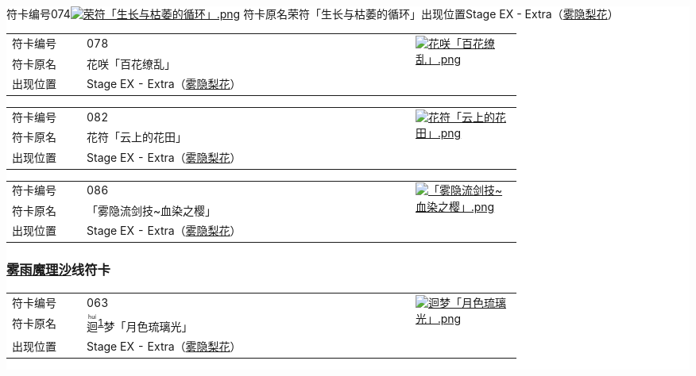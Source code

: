<tbody><tr><td width="80">符卡编号</td><td width="400">074</td><td rowspan="3" width="120"><a href="./文件-荣符「生长与枯萎的循环」.png.md" class="image"><img alt="荣符「生长与枯萎的循环」.png" src="https://upload.thwiki.cc/thumb/6/65/%E8%8D%A3%E7%AC%A6%E3%80%8C%E7%94%9F%E9%95%BF%E4%B8%8E%E6%9E%AF%E8%90%8E%E7%9A%84%E5%BE%AA%E7%8E%AF%E3%80%8D.png/120px-%E8%8D%A3%E7%AC%A6%E3%80%8C%E7%94%9F%E9%95%BF%E4%B8%8E%E6%9E%AF%E8%90%8E%E7%9A%84%E5%BE%AA%E7%8E%AF%E3%80%8D.png" decoding="async" loading="lazy" width="120" height="140" srcset="https://upload.thwiki.cc/thumb/6/65/%E8%8D%A3%E7%AC%A6%E3%80%8C%E7%94%9F%E9%95%BF%E4%B8%8E%E6%9E%AF%E8%90%8E%E7%9A%84%E5%BE%AA%E7%8E%AF%E3%80%8D.png/180px-%E8%8D%A3%E7%AC%A6%E3%80%8C%E7%94%9F%E9%95%BF%E4%B8%8E%E6%9E%AF%E8%90%8E%E7%9A%84%E5%BE%AA%E7%8E%AF%E3%80%8D.png 1.5x, https://upload.thwiki.cc/thumb/6/65/%E8%8D%A3%E7%AC%A6%E3%80%8C%E7%94%9F%E9%95%BF%E4%B8%8E%E6%9E%AF%E8%90%8E%E7%9A%84%E5%BE%AA%E7%8E%AF%E3%80%8D.png/240px-%E8%8D%A3%E7%AC%A6%E3%80%8C%E7%94%9F%E9%95%BF%E4%B8%8E%E6%9E%AF%E8%90%8E%E7%9A%84%E5%BE%AA%E7%8E%AF%E3%80%8D.png 2x" data-file-width="384" data-file-height="448"></a></td></tr>
<tr><td>符卡原名</td><td>荣符「生长与枯萎的循环」</td></tr><tr><td>出现位置</td><td>Stage EX - Extra（<a href="./雾隐梨花.md" title="雾隐梨花">雾隐梨花</a>）</td></tr></tbody></table>



<table>
<tbody><tr><td width="80">符卡编号</td><td width="400">078</td><td rowspan="3" width="120"><a href="./文件-花咲「百花缭乱」.png.md" class="image"><img alt="花咲「百花缭乱」.png" src="https://upload.thwiki.cc/thumb/5/5c/%E8%8A%B1%E5%92%B2%E3%80%8C%E7%99%BE%E8%8A%B1%E7%BC%AD%E4%B9%B1%E3%80%8D.png/120px-%E8%8A%B1%E5%92%B2%E3%80%8C%E7%99%BE%E8%8A%B1%E7%BC%AD%E4%B9%B1%E3%80%8D.png" decoding="async" loading="lazy" width="120" height="140" srcset="https://upload.thwiki.cc/thumb/5/5c/%E8%8A%B1%E5%92%B2%E3%80%8C%E7%99%BE%E8%8A%B1%E7%BC%AD%E4%B9%B1%E3%80%8D.png/180px-%E8%8A%B1%E5%92%B2%E3%80%8C%E7%99%BE%E8%8A%B1%E7%BC%AD%E4%B9%B1%E3%80%8D.png 1.5x, https://upload.thwiki.cc/thumb/5/5c/%E8%8A%B1%E5%92%B2%E3%80%8C%E7%99%BE%E8%8A%B1%E7%BC%AD%E4%B9%B1%E3%80%8D.png/240px-%E8%8A%B1%E5%92%B2%E3%80%8C%E7%99%BE%E8%8A%B1%E7%BC%AD%E4%B9%B1%E3%80%8D.png 2x" data-file-width="384" data-file-height="448"></a></td></tr>
<tr><td>符卡原名</td><td>花咲「百花缭乱」</td></tr><tr><td>出现位置</td><td>Stage EX - Extra（<a href="./雾隐梨花.md" title="雾隐梨花">雾隐梨花</a>）</td></tr></tbody></table>



<table>
<tbody><tr><td width="80">符卡编号</td><td width="400">082</td><td rowspan="3" width="120"><a href="./文件-花符「云上的花田」.png.md" class="image"><img alt="花符「云上的花田」.png" src="https://upload.thwiki.cc/thumb/0/03/%E8%8A%B1%E7%AC%A6%E3%80%8C%E4%BA%91%E4%B8%8A%E7%9A%84%E8%8A%B1%E7%94%B0%E3%80%8D.png/120px-%E8%8A%B1%E7%AC%A6%E3%80%8C%E4%BA%91%E4%B8%8A%E7%9A%84%E8%8A%B1%E7%94%B0%E3%80%8D.png" decoding="async" loading="lazy" width="120" height="140" srcset="https://upload.thwiki.cc/thumb/0/03/%E8%8A%B1%E7%AC%A6%E3%80%8C%E4%BA%91%E4%B8%8A%E7%9A%84%E8%8A%B1%E7%94%B0%E3%80%8D.png/180px-%E8%8A%B1%E7%AC%A6%E3%80%8C%E4%BA%91%E4%B8%8A%E7%9A%84%E8%8A%B1%E7%94%B0%E3%80%8D.png 1.5x, https://upload.thwiki.cc/thumb/0/03/%E8%8A%B1%E7%AC%A6%E3%80%8C%E4%BA%91%E4%B8%8A%E7%9A%84%E8%8A%B1%E7%94%B0%E3%80%8D.png/240px-%E8%8A%B1%E7%AC%A6%E3%80%8C%E4%BA%91%E4%B8%8A%E7%9A%84%E8%8A%B1%E7%94%B0%E3%80%8D.png 2x" data-file-width="384" data-file-height="448"></a></td></tr>
<tr><td>符卡原名</td><td>花符「云上的花田」</td></tr><tr><td>出现位置</td><td>Stage EX - Extra（<a href="./雾隐梨花.md" title="雾隐梨花">雾隐梨花</a>）</td></tr></tbody></table>



<table>
<tbody><tr><td width="80">符卡编号</td><td width="400">086</td><td rowspan="3" width="120"><a href="./文件-「雾隐流剑技~血染之樱」.png.md" class="image"><img alt="「雾隐流剑技~血染之樱」.png" src="https://upload.thwiki.cc/thumb/0/01/%E3%80%8C%E9%9B%BE%E9%9A%90%E6%B5%81%E5%89%91%E6%8A%80~%E8%A1%80%E6%9F%93%E4%B9%8B%E6%A8%B1%E3%80%8D.png/120px-%E3%80%8C%E9%9B%BE%E9%9A%90%E6%B5%81%E5%89%91%E6%8A%80~%E8%A1%80%E6%9F%93%E4%B9%8B%E6%A8%B1%E3%80%8D.png" decoding="async" loading="lazy" width="120" height="140" srcset="https://upload.thwiki.cc/thumb/0/01/%E3%80%8C%E9%9B%BE%E9%9A%90%E6%B5%81%E5%89%91%E6%8A%80~%E8%A1%80%E6%9F%93%E4%B9%8B%E6%A8%B1%E3%80%8D.png/180px-%E3%80%8C%E9%9B%BE%E9%9A%90%E6%B5%81%E5%89%91%E6%8A%80~%E8%A1%80%E6%9F%93%E4%B9%8B%E6%A8%B1%E3%80%8D.png 1.5x, https://upload.thwiki.cc/thumb/0/01/%E3%80%8C%E9%9B%BE%E9%9A%90%E6%B5%81%E5%89%91%E6%8A%80~%E8%A1%80%E6%9F%93%E4%B9%8B%E6%A8%B1%E3%80%8D.png/240px-%E3%80%8C%E9%9B%BE%E9%9A%90%E6%B5%81%E5%89%91%E6%8A%80~%E8%A1%80%E6%9F%93%E4%B9%8B%E6%A8%B1%E3%80%8D.png 2x" data-file-width="384" data-file-height="448"></a></td></tr>
<tr><td>符卡原名</td><td>「雾隐流剑技~血染之樱」</td></tr><tr><td>出现位置</td><td>Stage EX - Extra（<a href="./雾隐梨花.md" title="雾隐梨花">雾隐梨花</a>）</td></tr></tbody></table>


### [雾雨魔理沙](./东方夏夜祭_～_Shining_Shooting_Star.-设定与剧情-雾雨魔理沙Ex.md)线符卡

<table>
<tbody><tr><td width="80">符卡编号</td><td width="400">063</td><td rowspan="3" width="120"><a href="./文件-迴梦「月色琉璃光」.png.md" class="image"><img alt="迴梦「月色琉璃光」.png" src="https://upload.thwiki.cc/thumb/f/f9/%E8%BF%B4%E6%A2%A6%E3%80%8C%E6%9C%88%E8%89%B2%E7%90%89%E7%92%83%E5%85%89%E3%80%8D.png/120px-%E8%BF%B4%E6%A2%A6%E3%80%8C%E6%9C%88%E8%89%B2%E7%90%89%E7%92%83%E5%85%89%E3%80%8D.png" decoding="async" loading="lazy" width="120" height="138" srcset="https://upload.thwiki.cc/thumb/f/f9/%E8%BF%B4%E6%A2%A6%E3%80%8C%E6%9C%88%E8%89%B2%E7%90%89%E7%92%83%E5%85%89%E3%80%8D.png/180px-%E8%BF%B4%E6%A2%A6%E3%80%8C%E6%9C%88%E8%89%B2%E7%90%89%E7%92%83%E5%85%89%E3%80%8D.png 1.5x, https://upload.thwiki.cc/thumb/f/f9/%E8%BF%B4%E6%A2%A6%E3%80%8C%E6%9C%88%E8%89%B2%E7%90%89%E7%92%83%E5%85%89%E3%80%8D.png/240px-%E8%BF%B4%E6%A2%A6%E3%80%8C%E6%9C%88%E8%89%B2%E7%90%89%E7%92%83%E5%85%89%E3%80%8D.png 2x" data-file-width="617" data-file-height="711"></a></td></tr>
<tr><td>符卡原名</td><td><ruby><rb>迴</rb><rp> (</rp><rt>huí</rt><rp>) </rp></ruby><sup id="cite_ref-1" class="reference"><a href="#cite_note-1">1</a></sup>梦「月色琉璃光」</td></tr><tr><td>出现位置</td><td>Stage EX - Extra（<a href="./雾隐梨花.md" title="雾隐梨花">雾隐梨花</a>）</td></tr></tbody></table>



<table>